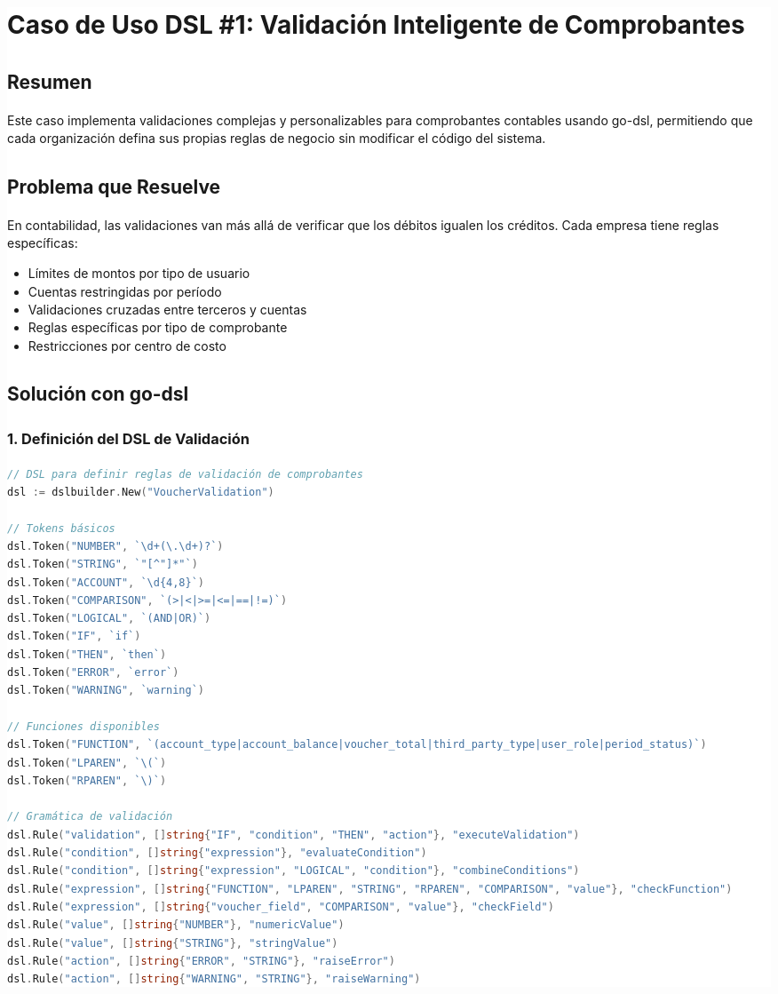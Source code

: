 # Caso de Uso DSL #1: Validación Inteligente de Comprobantes

## Resumen

Este caso implementa validaciones complejas y personalizables para comprobantes contables usando go-dsl, permitiendo que cada organización defina sus propias reglas de negocio sin modificar el código del sistema.

## Problema que Resuelve

En contabilidad, las validaciones van más allá de verificar que los débitos igualen los créditos. Cada empresa tiene reglas específicas:
- Límites de montos por tipo de usuario
- Cuentas restringidas por período
- Validaciones cruzadas entre terceros y cuentas
- Reglas específicas por tipo de comprobante
- Restricciones por centro de costo

## Solución con go-dsl

### 1. Definición del DSL de Validación

```go
// DSL para definir reglas de validación de comprobantes
dsl := dslbuilder.New("VoucherValidation")

// Tokens básicos
dsl.Token("NUMBER", `\d+(\.\d+)?`)
dsl.Token("STRING", `"[^"]*"`)
dsl.Token("ACCOUNT", `\d{4,8}`)
dsl.Token("COMPARISON", `(>|<|>=|<=|==|!=)`)
dsl.Token("LOGICAL", `(AND|OR)`)
dsl.Token("IF", `if`)
dsl.Token("THEN", `then`)
dsl.Token("ERROR", `error`)
dsl.Token("WARNING", `warning`)

// Funciones disponibles
dsl.Token("FUNCTION", `(account_type|account_balance|voucher_total|third_party_type|user_role|period_status)`)
dsl.Token("LPAREN", `\(`)
dsl.Token("RPAREN", `\)`)

// Gramática de validación
dsl.Rule("validation", []string{"IF", "condition", "THEN", "action"}, "executeValidation")
dsl.Rule("condition", []string{"expression"}, "evaluateCondition")
dsl.Rule("condition", []string{"expression", "LOGICAL", "condition"}, "combineConditions")
dsl.Rule("expression", []string{"FUNCTION", "LPAREN", "STRING", "RPAREN", "COMPARISON", "value"}, "checkFunction")
dsl.Rule("expression", []string{"voucher_field", "COMPARISON", "value"}, "checkField")
dsl.Rule("value", []string{"NUMBER"}, "numericValue")
dsl.Rule("value", []string{"STRING"}, "stringValue")
dsl.Rule("action", []string{"ERROR", "STRING"}, "raiseError")
dsl.Rule("action", []string{"WARNING", "STRING"}, "raiseWarning")
```
